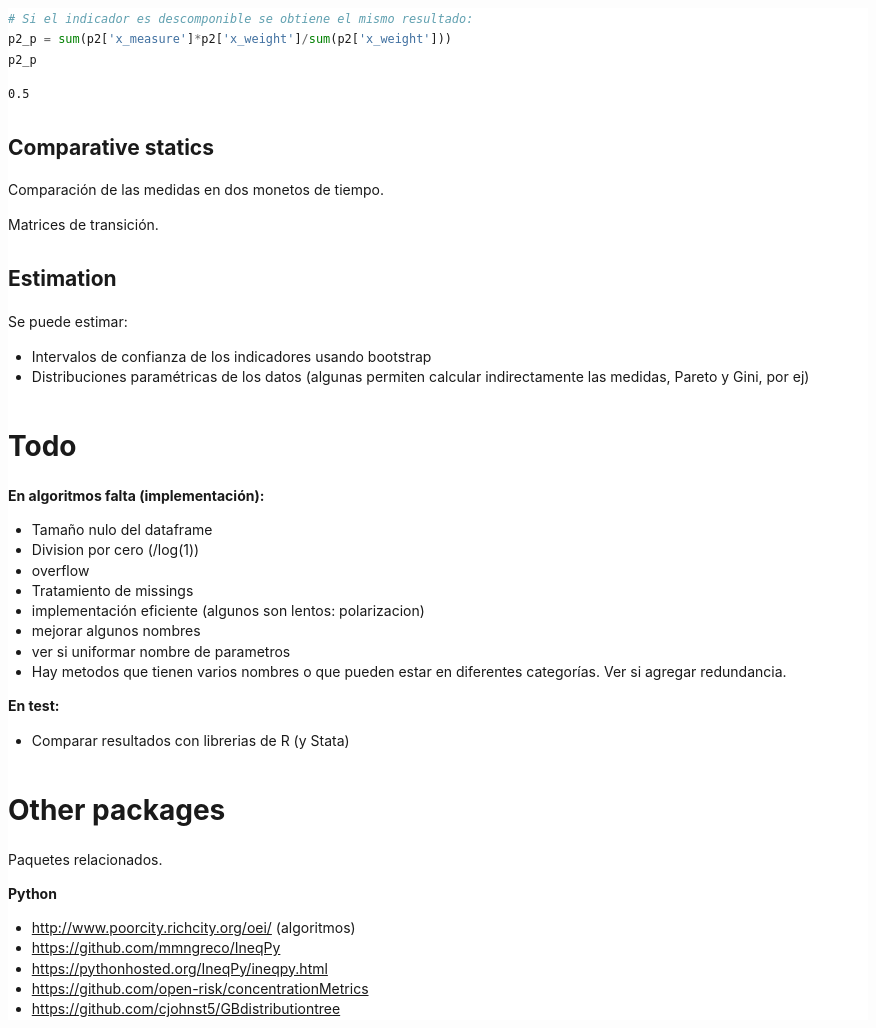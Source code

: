 


```python
# Si el indicador es descomponible se obtiene el mismo resultado:
p2_p = sum(p2['x_measure']*p2['x_weight']/sum(p2['x_weight']))
p2_p
```




    0.5



## Comparative statics

Comparación de las medidas  en dos monetos de tiempo. 

Matrices de transición.

## Estimation

Se puede estimar:

* Intervalos de confianza de los indicadores usando bootstrap 
* Distribuciones paramétricas de los datos (algunas permiten calcular indirectamente las medidas, Pareto y Gini, por ej)

# Todo

**En algoritmos falta (implementación):**

* Tamaño nulo del dataframe
* Division por cero (/log(1))
* overflow
* Tratamiento de missings
* implementación eficiente (algunos son lentos: polarizacion)
* mejorar algunos nombres
* ver si uniformar nombre de parametros
* Hay metodos que tienen varios nombres o que pueden estar en diferentes categorías. Ver si agregar redundancia.


**En test:**

* Comparar resultados con librerias de R (y Stata)

# Other packages

Paquetes relacionados.

**Python**

- http://www.poorcity.richcity.org/oei/  (algoritmos)
- https://github.com/mmngreco/IneqPy
- https://pythonhosted.org/IneqPy/ineqpy.html
- https://github.com/open-risk/concentrationMetrics
- https://github.com/cjohnst5/GBdistributiontree
